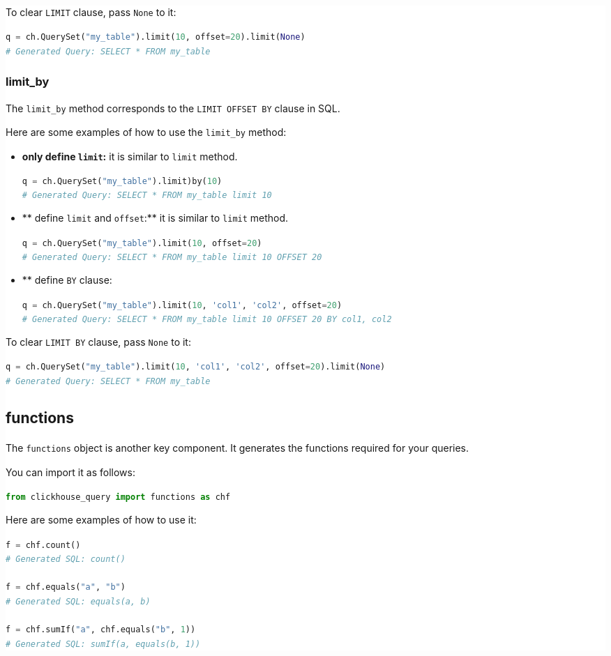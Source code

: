 To clear `LIMIT` clause, pass `None` to it:
```python
q = ch.QuerySet("my_table").limit(10, offset=20).limit(None)
# Generated Query: SELECT * FROM my_table
```

### limit_by
The `limit_by` method corresponds to the `LIMIT OFFSET BY` clause in SQL.

Here are some examples of how to use the `limit_by` method:
- **only define `limit`:**
  it is similar to `limit` method.
  ```python
  q = ch.QuerySet("my_table").limit)by(10)
  # Generated Query: SELECT * FROM my_table limit 10
  ```
- ** define `limit` and `offset`:**
  it is similar to `limit` method.
  ```python
  q = ch.QuerySet("my_table").limit(10, offset=20)
  # Generated Query: SELECT * FROM my_table limit 10 OFFSET 20
  ```
- ** define `BY` clause:
  ```python
  q = ch.QuerySet("my_table").limit(10, 'col1', 'col2', offset=20)
  # Generated Query: SELECT * FROM my_table limit 10 OFFSET 20 BY col1, col2
  ```

To clear `LIMIT BY` clause, pass `None` to it:
```python
q = ch.QuerySet("my_table").limit(10, 'col1', 'col2', offset=20).limit(None)
# Generated Query: SELECT * FROM my_table
```

## functions
The `functions` object is another key component. It generates the functions required for your queries.

You can import it as follows:

```python
from clickhouse_query import functions as chf
```

Here are some examples of how to use it:

```python
f = chf.count()
# Generated SQL: count()

f = chf.equals("a", "b")
# Generated SQL: equals(a, b)

f = chf.sumIf("a", chf.equals("b", 1))
# Generated SQL: sumIf(a, equals(b, 1))
```
